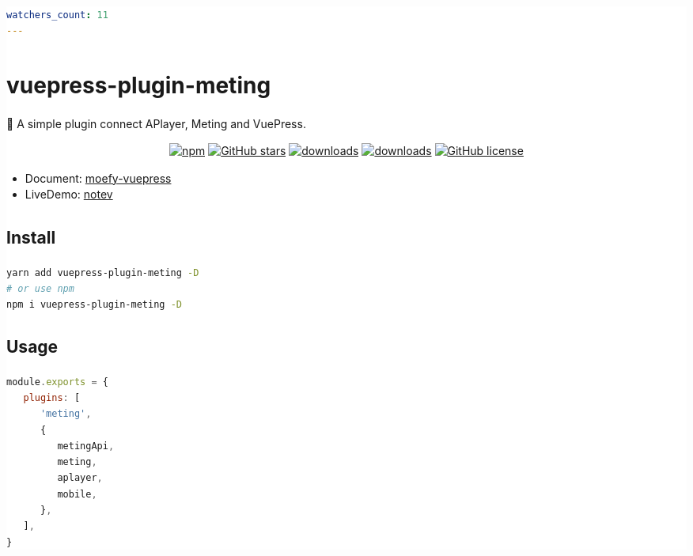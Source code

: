 ```yaml
watchers_count: 11
---
```


# vuepress-plugin-meting <GitHubLink repo="moefyit/vuepress-plugin-meting"/>

:cake: A simple plugin connect APlayer, Meting and VuePress.

<p align="center">
   <a href="https://www.npmjs.com/package/vuepress-plugin-meting" target="_blank"><img alt="npm" src="https://img.shields.io/npm/v/vuepress-plugin-meting.svg"></a>
   <a href="https://github.com/moefyit/vuepress-plugin-meting/stargazers" target="_blank"><img alt="GitHub stars" src="https://img.shields.io/github/stars/moefyit/vuepress-plugin-meting"></a>
   <a href="https://www.npmjs.com/package/vuepress-plugin-meting" target="_blank"><img alt="downloads" src="https://img.shields.io/npm/dt/vuepress-plugin-meting.svg"></a>
   <a href="https://www.npmjs.com/package/vuepress-plugin-meting" target="_blank"><img alt="downloads" src="https://img.shields.io/npm/dm/vuepress-plugin-meting.svg"></a>
   <a href="https://github.com/moefyit/vuepress-plugin-meting/blob/master/LICENSE" target="_blank"><img alt="GitHub license" src="https://img.shields.io/github/license/moefyit/vuepress-plugin-meting"></a>
</p>

-  Document: [moefy-vuepress](https://moefyit.github.io/moefy-vuepress/)
-  LiveDemo: [notev](https://nyakku.moe/)

<Meting server="netease"
        type="playlist"
        mid="2539599584"
        :lrc-type="3"/>

## Install

```bash
yarn add vuepress-plugin-meting -D
# or use npm
npm i vuepress-plugin-meting -D
```

## Usage

```javascript
module.exports = {
   plugins: [
      'meting',
      {
         metingApi,
         meting,
         aplayer,
         mobile,
      },
   ],
}
```
